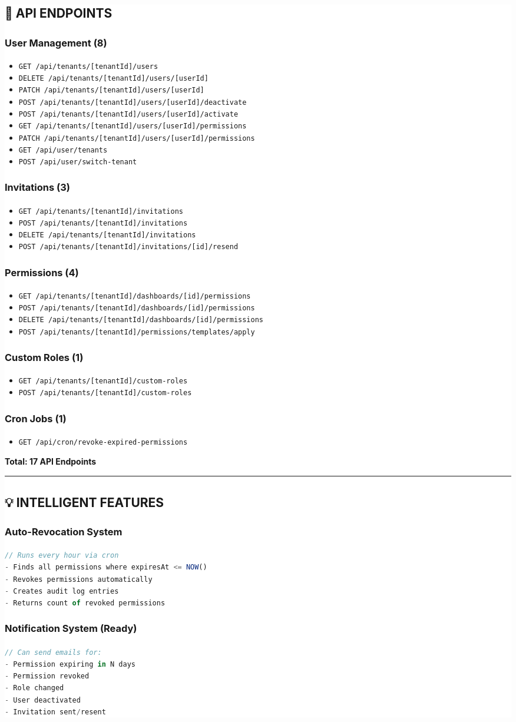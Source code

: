 
## 🔧 API ENDPOINTS

### User Management (8)
- `GET /api/tenants/[tenantId]/users`
- `DELETE /api/tenants/[tenantId]/users/[userId]`
- `PATCH /api/tenants/[tenantId]/users/[userId]`
- `POST /api/tenants/[tenantId]/users/[userId]/deactivate`
- `POST /api/tenants/[tenantId]/users/[userId]/activate`
- `GET /api/tenants/[tenantId]/users/[userId]/permissions`
- `PATCH /api/tenants/[tenantId]/users/[userId]/permissions`
- `GET /api/user/tenants`
- `POST /api/user/switch-tenant`

### Invitations (3)
- `GET /api/tenants/[tenantId]/invitations`
- `POST /api/tenants/[tenantId]/invitations`
- `DELETE /api/tenants/[tenantId]/invitations`
- `POST /api/tenants/[tenantId]/invitations/[id]/resend`

### Permissions (4)
- `GET /api/tenants/[tenantId]/dashboards/[id]/permissions`
- `POST /api/tenants/[tenantId]/dashboards/[id]/permissions`
- `DELETE /api/tenants/[tenantId]/dashboards/[id]/permissions`
- `POST /api/tenants/[tenantId]/permissions/templates/apply`

### Custom Roles (1)
- `GET /api/tenants/[tenantId]/custom-roles`
- `POST /api/tenants/[tenantId]/custom-roles`

### Cron Jobs (1)
- `GET /api/cron/revoke-expired-permissions`

**Total: 17 API Endpoints**

---

## 💡 INTELLIGENT FEATURES

### Auto-Revocation System
```typescript
// Runs every hour via cron
- Finds all permissions where expiresAt <= NOW()
- Revokes permissions automatically
- Creates audit log entries
- Returns count of revoked permissions
```

### Notification System (Ready)
```typescript
// Can send emails for:
- Permission expiring in N days
- Permission revoked
- Role changed
- User deactivated
- Invitation sent/resent
```
